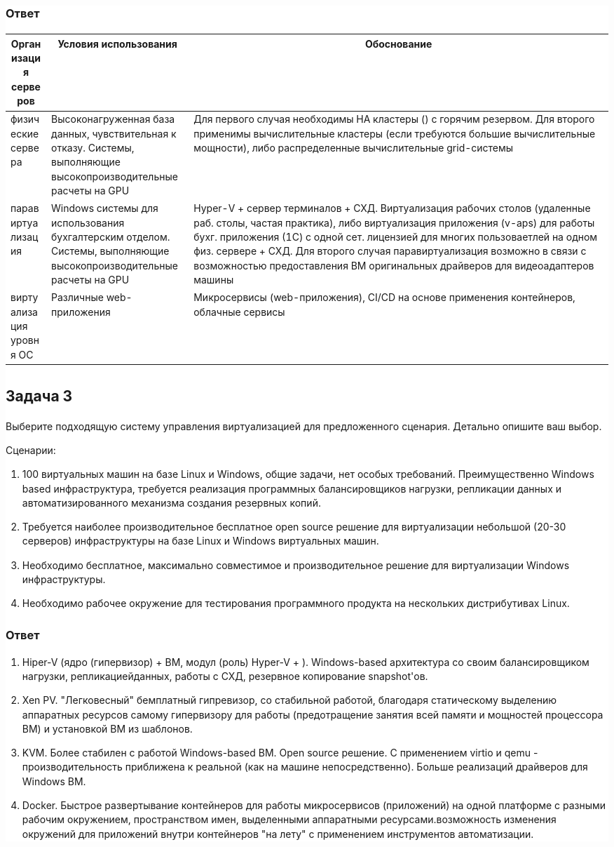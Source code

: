  

### **Ответ**

 

| Организация серверов  | Условия использования | Обоснование |
| ------------- | ------------- | ------------- |
| физические сервера  | Высоконагруженная база данных, чувствительная к отказу. Системы, выполняющие высокопроизводительные расчеты на GPU | Для первого случая необходимы HA кластеры () с горячим резервом. Для второго применимы вычислительные кластеры (если требуются большие вычислительные мощности), либо распределенные вычислительные grid-системы  |
| паравиртуализация | Windows системы для использования бухгалтерским отделом. Системы, выполняющие высокопроизводительные расчеты на GPU  | Hyper-V + сервер терминалов + СХД. Виртуализация рабочих столов (удаленные раб. столы, частая практика), либо виртуализация приложения (v-aps) для работы бухг. приложения (1С) с одной сет. лицензией для многих пользоваетлей на одном физ. сервере + СХД. Для второго случая паравиртуализация возможно в связи с возможностью предоставления ВМ оригинальных драйверов для видеоадаптеров машины|
| виртуализация уровня ОС | Различные web-приложения  | Микросервисы (web-приложения), CI/CD на основе применения контейнеров, облачные сервисы |

 

## Задача 3

 

Выберите подходящую систему управления виртуализацией для предложенного сценария. Детально опишите ваш выбор.

 

Сценарии:

 

1. 100 виртуальных машин на базе Linux и Windows, общие задачи, нет особых требований. Преимущественно Windows based инфраструктура, требуется реализация программных балансировщиков нагрузки, репликации данных и автоматизированного механизма создания резервных копий.

2. Требуется наиболее производительное бесплатное open source решение для виртуализации небольшой (20-30 серверов) инфраструктуры на базе Linux и Windows виртуальных машин.

3. Необходимо бесплатное, максимально совместимое и производительное решение для виртуализации Windows инфраструктуры.

4. Необходимо рабочее окружение для тестирования программного продукта на нескольких дистрибутивах Linux.

 

### **Ответ**

 

1. Hiper-V (ядро (гипервизор) + ВМ, модул (роль) Hyper-V + ). Windows-based архитектура со своим балансировщиком нагрузки, репликациейданных, работы с СХД, резервное копирование snapshot'ов.

2.  Xen PV. "Легковесный" бемплатный гипревизор, со стабильной работой, благодаря статическому выделению аппаратных ресурсов самому гипервизору для работы (предотращение занятия всей памяти и мощностей процессора ВМ) и установкой ВМ из шаблонов.

3. KVM. Более стабилен с работой Windows-based ВМ. Open source решение. С применением virtio и qemu - производительность приближена к реальной (как на машине непосредственно). Больше реализаций драйверов для Windows ВМ.

4. Docker. Быстрое развертывание контейнеров для работы микросервисов (приложений) на одной платформе с разными рабочим окружением, пространством имен, выделенными аппаратными ресурсами.возможность изменения окружений для приложений внутри контейнеров "на лету" с применением инструментов автоматизации.
